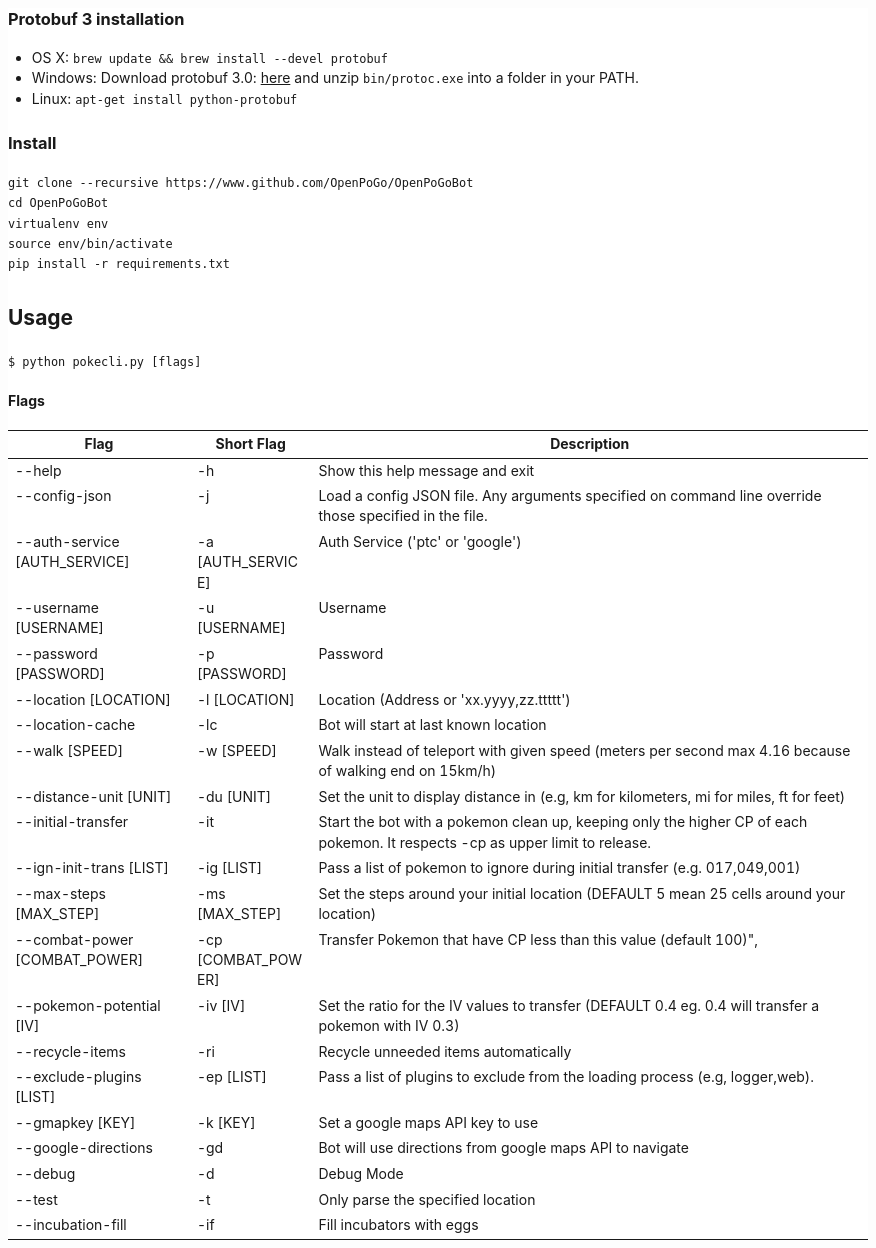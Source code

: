 ### Protobuf 3 installation

- OS X:  `brew update && brew install --devel protobuf`
- Windows: Download protobuf 3.0: [here](https://github.com/google/protobuf/releases/download/v3.0.0-beta-4/protoc-3.0.0-beta-4-win32.zip) and unzip `bin/protoc.exe` into a folder in your PATH.
- Linux: `apt-get install python-protobuf`


### Install
```
git clone --recursive https://www.github.com/OpenPoGo/OpenPoGoBot
cd OpenPoGoBot
virtualenv env
source env/bin/activate
pip install -r requirements.txt
```

## Usage

```
$ python pokecli.py [flags]
```

####  Flags
| Flag                          | Short Flag         | Description                                                                                                                                                                 |
|-------------------------------|--------------------|-----------------------------------------------------------------------------------------------------------------------------------------------------------------------------|
| --help                        | -h                 | Show this help message and exit                                                                                                                                             |
| --config-json                 | -j                 | Load a config JSON file. Any arguments specified on command line override those specified in the file.                                                                      |
| --auth-service [AUTH_SERVICE] | -a [AUTH_SERVICE]  | Auth Service ('ptc' or 'google')                                                                                                                                            |
| --username [USERNAME]         | -u [USERNAME]      | Username                                                                                                                                                                    |
| --password [PASSWORD]         | -p [PASSWORD]      | Password                                                                                                                                                                    |
| --location [LOCATION]         | -l [LOCATION]      | Location (Address or 'xx.yyyy,zz.ttttt')                                                                                                                                    |
| --location-cache              | -lc                | Bot will start at last known location                                                                                                                                       |
| --walk [SPEED]                | -w [SPEED]         | Walk instead of teleport with given speed (meters per second max 4.16 because of walking end on 15km/h)                                                                     |
| --distance-unit [UNIT]        | -du [UNIT]         | Set the unit to display distance in (e.g, km for kilometers, mi for miles, ft for feet)                                                                                     |
| --initial-transfer            | -it                | Start the bot with a pokemon clean up, keeping only the higher CP of each pokemon. It respects -cp as upper limit to release.                                                |
| --ign-init-trans [LIST]       | -ig [LIST]         | Pass a list of pokemon to ignore during initial transfer (e.g. 017,049,001)                                                                                                 |
| --max-steps [MAX_STEP]        | -ms [MAX_STEP]     | Set the steps around your initial location (DEFAULT 5 mean 25 cells around your location)                                                                                   |
| --combat-power [COMBAT_POWER] | -cp [COMBAT_POWER] | Transfer Pokemon that have CP less than this value (default 100)",                                                                                                          |
| --pokemon-potential [IV]      | -iv [IV]           | Set the ratio for the IV values to transfer (DEFAULT 0.4 eg. 0.4 will transfer a pokemon with IV 0.3)                                                                       |
| --recycle-items               | -ri                | Recycle unneeded items automatically                                                                                                                                        |
| --exclude-plugins [LIST]      | -ep [LIST]         | Pass a list of plugins to exclude from the loading process (e.g, logger,web).                                                                                               |
| --gmapkey [KEY]               | -k [KEY]           | Set a google maps API key to use                                                                                                                                            |
| --google-directions           | -gd                | Bot will use directions from google maps API to navigate                                                                                                                    |
| --debug                       | -d                 | Debug Mode                                                                                                                                                                  |
| --test                        | -t                 | Only parse the specified location                                                                                                                                           |
| --incubation-fill             | -if                | Fill incubators with eggs                                                                                                                                                   |